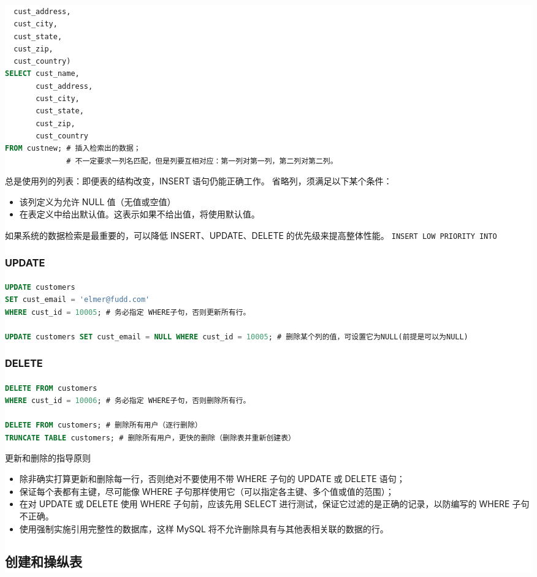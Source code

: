 ```sql
  cust_address,
  cust_city,
  cust_state,
  cust_zip,
  cust_country)
SELECT cust_name,
       cust_address,
       cust_city,
       cust_state,
       cust_zip,
       cust_country
FROM custnew; # 插入检索出的数据；
              # 不一定要求一列名匹配，但是列要互相对应：第一列对第一列，第二列对第二列。

```

总是使用列的列表：即便表的结构改变，INSERT 语句仍能正确工作。
省略列，须满足以下某个条件：

- 该列定义为允许 NULL 值（无值或空值）
- 在表定义中给出默认值。这表示如果不给出值，将使用默认值。

如果系统的数据检索是最重要的，可以降低 INSERT、UPDATE、DELETE 的优先级来提高整体性能。
`INSERT LOW PRIORITY INTO`

### UPDATE

```sql
UPDATE customers
SET cust_email = 'elmer@fudd.com'
WHERE cust_id = 10005; # 务必指定 WHERE子句，否则更新所有行。

UPDATE customers SET cust_email = NULL WHERE cust_id = 10005; # 删除某个列的值，可设置它为NULL(前提是可以为NULL)
```

### DELETE

```sql
DELETE FROM customers
WHERE cust_id = 10006; # 务必指定 WHERE子句，否则删除所有行。

DELETE FROM customers; # 删除所有用户（逐行删除）
TRUNCATE TABLE customers; # 删除所有用户，更快的删除（删除表并重新创建表）
```

更新和删除的指导原则

- 除非确实打算更新和删除每一行，否则绝对不要使用不带 WHERE 子句的 UPDATE 或 DELETE 语句；
- 保证每个表都有主键，尽可能像 WHERE 子句那样使用它（可以指定各主键、多个值或值的范围）；
- 在对 UPDATE 或 DELETE 使用 WHERE 子句前，应该先用 SELECT 进行测试，保证它过滤的是正确的记录，以防编写的 WHERE 子句不正确。
- 使用强制实施引用完整性的数据库，这样 MySQL 将不允许删除具有与其他表相关联的数据的行。

## 创建和操纵表
